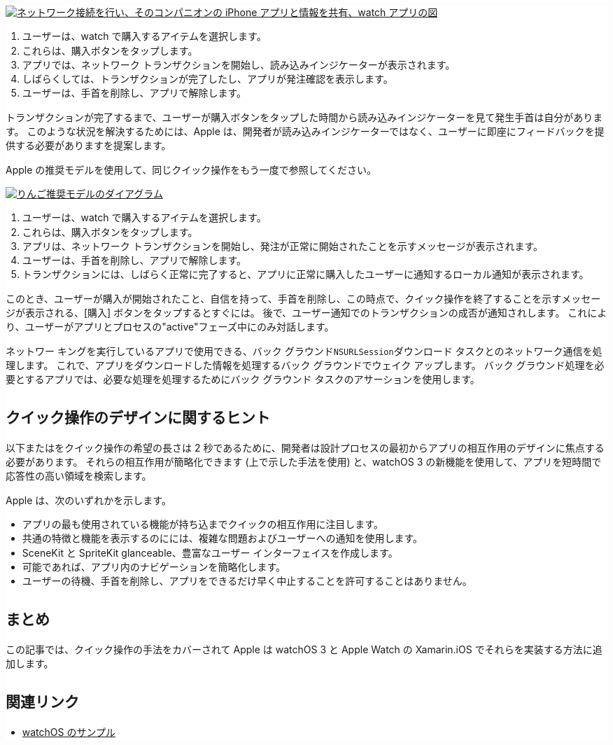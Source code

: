 [![](quick-interaction-techniques-images/quick07.png "ネットワーク接続を行い、そのコンパニオンの iPhone アプリと情報を共有、watch アプリの図")](quick-interaction-techniques-images/quick07.png#lightbox)

1. ユーザーは、watch で購入するアイテムを選択します。
2. これらは、購入ボタンをタップします。
3. アプリでは、ネットワーク トランザクションを開始し、読み込みインジケーターが表示されます。
4. しばらくしては、トランザクションが完了したし、アプリが発注確認を表示します。
5. ユーザーは、手首を削除し、アプリで解除します。

トランザクションが完了するまで、ユーザーが購入ボタンをタップした時間から読み込みインジケーターを見て発生手首は自分があります。 このような状況を解決するためには、Apple は、開発者が読み込みインジケーターではなく、ユーザーに即座にフィードバックを提供する必要がありますを提案します。 

Apple の推奨モデルを使用して、同じクイック操作をもう一度で参照してください。

[![](quick-interaction-techniques-images/quick08.png "りんご推奨モデルのダイアグラム")](quick-interaction-techniques-images/quick08.png#lightbox)

1. ユーザーは、watch で購入するアイテムを選択します。
2. これらは、購入ボタンをタップします。
3. アプリは、ネットワーク トランザクションを開始し、発注が正常に開始されたことを示すメッセージが表示されます。
4. ユーザーは、手首を削除し、アプリで解除します。
5. トランザクションには、しばらく正常に完了すると、アプリに正常に購入したユーザーに通知するローカル通知が表示されます。

このとき、ユーザーが購入が開始されたこと、自信を持って、手首を削除し、この時点で、クイック操作を終了することを示すメッセージが表示される、[購入] ボタンをタップするとすぐには。 後で、ユーザー通知でのトランザクションの成否が通知されします。 これにより、ユーザーがアプリとプロセスの"active"フェーズ中にのみ対話します。

ネットワー キングを実行しているアプリで使用できる、バック グラウンド`NSURLSession`ダウンロード タスクとのネットワーク通信を処理します。 これで、アプリをダウンロードした情報を処理するバック グラウンドでウェイク アップします。 バック グラウンド処理を必要とするアプリでは、必要な処理を処理するためにバック グラウンド タスクのアサーションを使用します。

## <a name="quick-interaction-design-tips"></a>クイック操作のデザインに関するヒント

以下またはをクイック操作の希望の長さは 2 秒であるために、開発者は設計プロセスの最初からアプリの相互作用のデザインに焦点する必要があります。 それらの相互作用が簡略化できます (上で示した手法を使用) と、watchOS 3 の新機能を使用して、アプリを短時間で応答性の高い領域を検索します。

Apple は、次のいずれかを示します。

- アプリの最も使用されている機能が持ち込までクイックの相互作用に注目します。
- 共通の特徴と機能を表示するのにには、複雑な問題およびユーザーへの通知を使用します。
- SceneKit と SpriteKit glanceable、豊富なユーザー インターフェイスを作成します。
- 可能であれば、アプリ内のナビゲーションを簡略化します。
- ユーザーの待機、手首を削除し、アプリをできるだけ早く中止することを許可することはありません。

## <a name="summary"></a>まとめ

この記事では、クイック操作の手法をカバーされて Apple は watchOS 3 と Apple Watch の Xamarin.iOS でそれらを実装する方法に追加します。

## <a name="related-links"></a>関連リンク

- [watchOS のサンプル](https://developer.xamarin.com/samples/watchos/all/)
